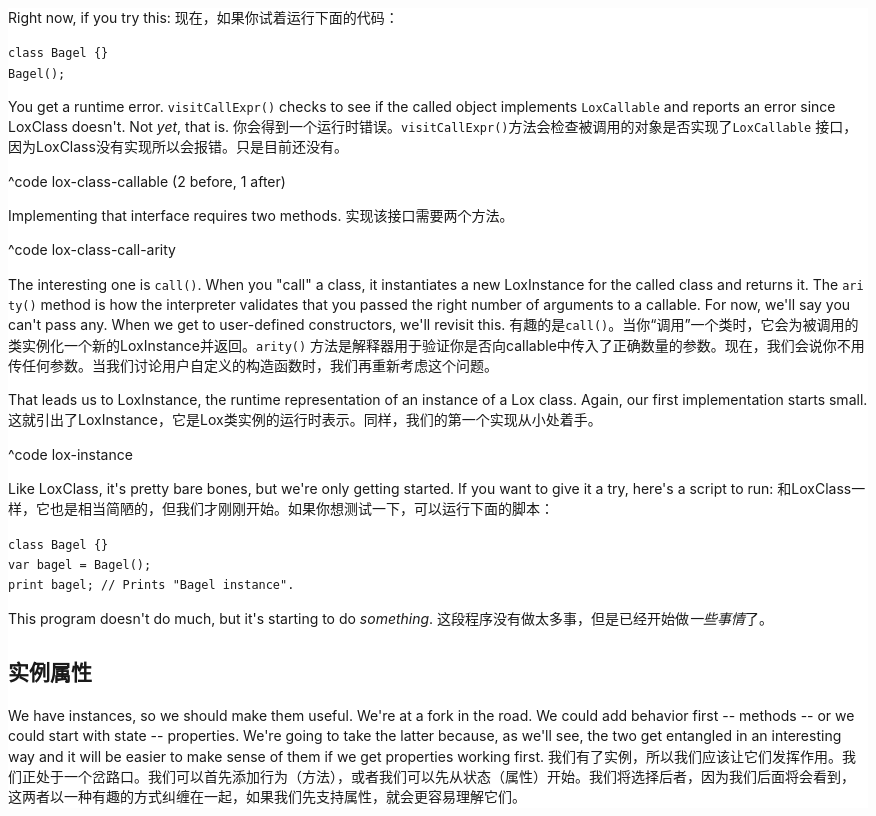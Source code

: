 Right now, if you try this:
现在，如果你试着运行下面的代码：

```lox
class Bagel {}
Bagel();
```

You get a runtime error. `visitCallExpr()` checks to see if the called object
implements `LoxCallable` and reports an error since LoxClass doesn't. Not *yet*,
that is.
你会得到一个运行时错误。`visitCallExpr()`方法会检查被调用的对象是否实现了`LoxCallable` 接口，因为LoxClass没有实现所以会报错。只是目前还没有。

^code lox-class-callable (2 before, 1 after)

Implementing that interface requires two methods.
实现该接口需要两个方法。

^code lox-class-call-arity

The interesting one is `call()`. When you "call" a class, it instantiates a new
LoxInstance for the called class and returns it. The `arity()` method is how the
interpreter validates that you passed the right number of arguments to a
callable. For now, we'll say you can't pass any. When we get to user-defined
constructors, we'll revisit this.
有趣的是`call()`。当你“调用”一个类时，它会为被调用的类实例化一个新的LoxInstance并返回。`arity()` 方法是解释器用于验证你是否向callable中传入了正确数量的参数。现在，我们会说你不用传任何参数。当我们讨论用户自定义的构造函数时，我们再重新考虑这个问题。

That leads us to LoxInstance, the runtime representation of an instance of a Lox
class. Again, our first implementation starts small.
这就引出了LoxInstance，它是Lox类实例的运行时表示。同样，我们的第一个实现从小处着手。

^code lox-instance

Like LoxClass, it's pretty bare bones, but we're only getting started. If you
want to give it a try, here's a script to run:
和LoxClass一样，它也是相当简陋的，但我们才刚刚开始。如果你想测试一下，可以运行下面的脚本：

```lox
class Bagel {}
var bagel = Bagel();
print bagel; // Prints "Bagel instance".
```

This program doesn't do much, but it's starting to do *something*.
这段程序没有做太多事，但是已经开始做*一些事情*了。

## 实例属性

We have instances, so we should make them useful. We're at a fork in the road.
We could add behavior first -- methods -- or we could start with state --
properties. We're going to take the latter because, as we'll see, the two get
entangled in an interesting way and it will be easier to make sense of them if
we get properties working first.
我们有了实例，所以我们应该让它们发挥作用。我们正处于一个岔路口。我们可以首先添加行为（方法），或者我们可以先从状态（属性）开始。我们将选择后者，因为我们后面将会看到，这两者以一种有趣的方式纠缠在一起，如果我们先支持属性，就会更容易理解它们。
